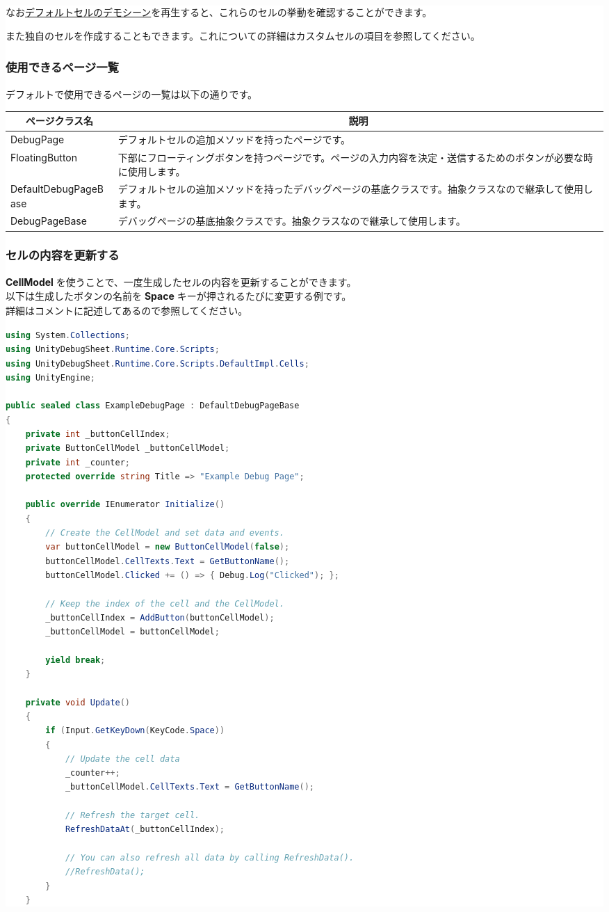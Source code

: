 なお[デフォルトセルのデモシーン](Assets/Demo/02_DefaultCells/Scenes/DefaultCellsDemo.unity)を再生すると、これらのセルの挙動を確認することができます。

また独自のセルを作成することもできます。これについての詳細はカスタムセルの項目を参照してください。

### 使用できるページ一覧
デフォルトで使用できるページの一覧は以下の通りです。

| ページクラス名 | 説明 |
| --- | --- |
| DebugPage | デフォルトセルの追加メソッドを持ったページです。 |
| FloatingButton | 下部にフローティングボタンを持つページです。ページの入力内容を決定・送信するためのボタンが必要な時に使用します。 |
| DefaultDebugPageBase | デフォルトセルの追加メソッドを持ったデバッグページの基底クラスです。抽象クラスなので継承して使用します。 |
| DebugPageBase | デバッグページの基底抽象クラスです。抽象クラスなので継承して使用します。 |

### セルの内容を更新する
**CellModel** を使うことで、一度生成したセルの内容を更新することができます。  
以下は生成したボタンの名前を **Space** キーが押されるたびに変更する例です。  
詳細はコメントに記述してあるので参照してください。

```cs
using System.Collections;
using UnityDebugSheet.Runtime.Core.Scripts;
using UnityDebugSheet.Runtime.Core.Scripts.DefaultImpl.Cells;
using UnityEngine;

public sealed class ExampleDebugPage : DefaultDebugPageBase
{
    private int _buttonCellIndex;
    private ButtonCellModel _buttonCellModel;
    private int _counter;
    protected override string Title => "Example Debug Page";

    public override IEnumerator Initialize()
    {
        // Create the CellModel and set data and events.
        var buttonCellModel = new ButtonCellModel(false);
        buttonCellModel.CellTexts.Text = GetButtonName();
        buttonCellModel.Clicked += () => { Debug.Log("Clicked"); };
        
        // Keep the index of the cell and the CellModel.
        _buttonCellIndex = AddButton(buttonCellModel);
        _buttonCellModel = buttonCellModel;
        
        yield break;
    }

    private void Update()
    {
        if (Input.GetKeyDown(KeyCode.Space))
        {
            // Update the cell data
            _counter++;
            _buttonCellModel.CellTexts.Text = GetButtonName();
            
            // Refresh the target cell.
            RefreshDataAt(_buttonCellIndex);
            
            // You can also refresh all data by calling RefreshData().
            //RefreshData();
        }
    }
```